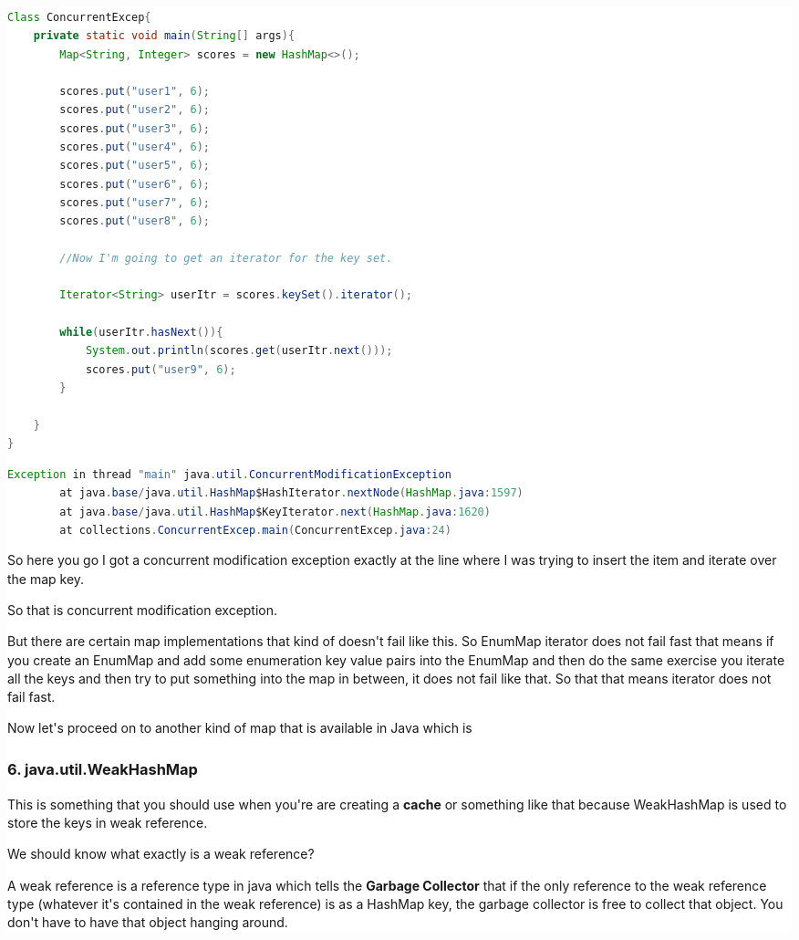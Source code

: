 ```java
Class ConcurrentExcep{
    private static void main(String[] args){
        Map<String, Integer> scores = new HashMap<>();

        scores.put("user1", 6);
        scores.put("user2", 6);
        scores.put("user3", 6);
        scores.put("user4", 6);
        scores.put("user5", 6);
        scores.put("user6", 6);
        scores.put("user7", 6);
        scores.put("user8", 6);

        //Now I'm going to get an iterator for the key set. 

        Iterator<String> userItr = scores.keySet().iterator();

        while(userItr.hasNext()){
            System.out.println(scores.get(userItr.next())); 
            scores.put("user9", 6);
        }

    }
} 
```

```java
Exception in thread "main" java.util.ConcurrentModificationException
        at java.base/java.util.HashMap$HashIterator.nextNode(HashMap.java:1597)
        at java.base/java.util.HashMap$KeyIterator.next(HashMap.java:1620)
        at collections.ConcurrentExcep.main(ConcurrentExcep.java:24)
```



So here you go I got a concurrent modification exception exactly at the line where I was trying to insert the item and iterate over the map key.

So that is concurrent modification exception. 

But there are certain map implementations that kind of doesn't fail like this. So EnumMap iterator does not fail fast that means if you create an EnumMap and add some enumeration key value pairs into the EnumMap and then do the same exercise you iterate all the keys and then try to put something into the map in between, it does not fail like that. So that that means iterator does not fail fast.

Now let's proceed on to another kind of map that is available in Java which is 

### 6. java.util.WeakHashMap 

This is something that you should use when you're are creating a **cache** or something like that because WeakHashMap is used to store the keys in weak reference. 

We should know what exactly is a weak reference? 

A weak reference is a reference type in java which tells the **Garbage Collector** that if the only reference to the weak reference type (whatever it's contained in the weak reference) is as a HashMap key, the garbage collector is free to collect that object. You don't have to have that object hanging around.
